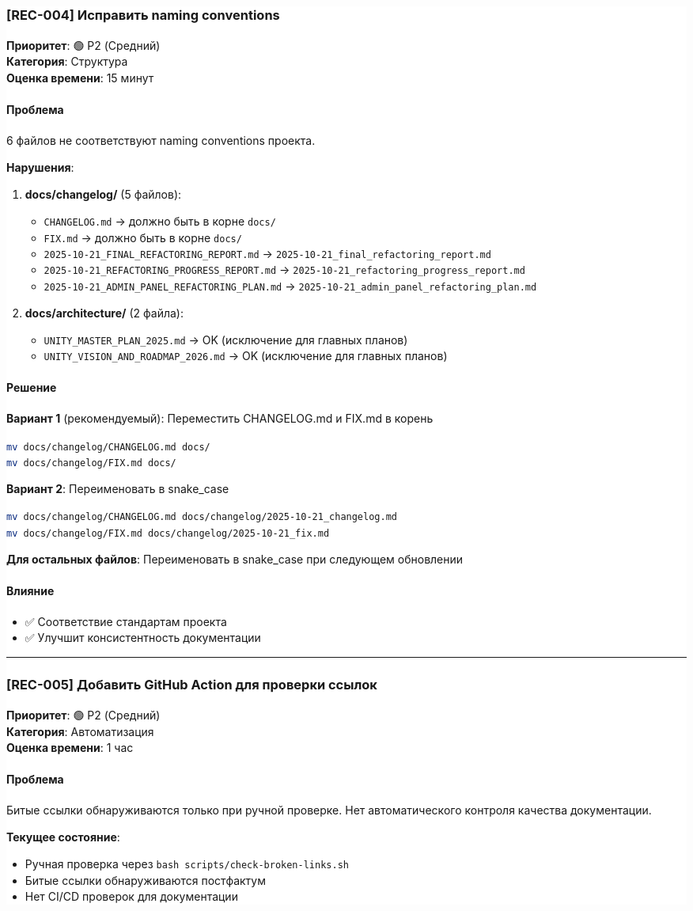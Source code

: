 
### [REC-004] Исправить naming conventions

**Приоритет**: 🟢 P2 (Средний)  
**Категория**: Структура  
**Оценка времени**: 15 минут

#### Проблема
6 файлов не соответствуют naming conventions проекта.

**Нарушения**:

1. **docs/changelog/** (5 файлов):
   - `CHANGELOG.md` → должно быть в корне `docs/`
   - `FIX.md` → должно быть в корне `docs/`
   - `2025-10-21_FINAL_REFACTORING_REPORT.md` → `2025-10-21_final_refactoring_report.md`
   - `2025-10-21_REFACTORING_PROGRESS_REPORT.md` → `2025-10-21_refactoring_progress_report.md`
   - `2025-10-21_ADMIN_PANEL_REFACTORING_PLAN.md` → `2025-10-21_admin_panel_refactoring_plan.md`

2. **docs/architecture/** (2 файла):
   - `UNITY_MASTER_PLAN_2025.md` → OK (исключение для главных планов)
   - `UNITY_VISION_AND_ROADMAP_2026.md` → OK (исключение для главных планов)

#### Решение

**Вариант 1** (рекомендуемый): Переместить CHANGELOG.md и FIX.md в корень
```bash
mv docs/changelog/CHANGELOG.md docs/
mv docs/changelog/FIX.md docs/
```

**Вариант 2**: Переименовать в snake_case
```bash
mv docs/changelog/CHANGELOG.md docs/changelog/2025-10-21_changelog.md
mv docs/changelog/FIX.md docs/changelog/2025-10-21_fix.md
```

**Для остальных файлов**: Переименовать в snake_case при следующем обновлении

#### Влияние
- ✅ Соответствие стандартам проекта
- ✅ Улучшит консистентность документации

---

### [REC-005] Добавить GitHub Action для проверки ссылок

**Приоритет**: 🟢 P2 (Средний)  
**Категория**: Автоматизация  
**Оценка времени**: 1 час

#### Проблема
Битые ссылки обнаруживаются только при ручной проверке. Нет автоматического контроля качества документации.

**Текущее состояние**:
- Ручная проверка через `bash scripts/check-broken-links.sh`
- Битые ссылки обнаруживаются постфактум
- Нет CI/CD проверок для документации
